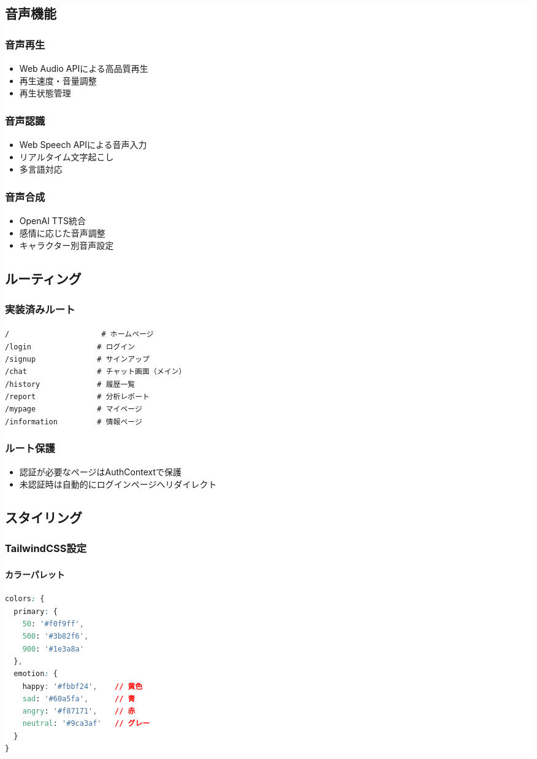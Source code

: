 ## 音声機能

### 音声再生
- Web Audio APIによる高品質再生
- 再生速度・音量調整
- 再生状態管理

### 音声認識
- Web Speech APIによる音声入力
- リアルタイム文字起こし
- 多言語対応

### 音声合成
- OpenAI TTS統合
- 感情に応じた音声調整
- キャラクター別音声設定

## ルーティング

### 実装済みルート
```
/                     # ホームページ
/login               # ログイン
/signup              # サインアップ
/chat                # チャット画面（メイン）
/history             # 履歴一覧
/report              # 分析レポート
/mypage              # マイページ
/information         # 情報ページ
```

### ルート保護
- 認証が必要なページはAuthContextで保護
- 未認証時は自動的にログインページへリダイレクト

## スタイリング

### TailwindCSS設定

#### カラーパレット
```css
colors: {
  primary: {
    50: '#f0f9ff',
    500: '#3b82f6',
    900: '#1e3a8a'
  },
  emotion: {
    happy: '#fbbf24',    // 黄色
    sad: '#60a5fa',      // 青
    angry: '#f87171',    // 赤
    neutral: '#9ca3af'   // グレー
  }
}
```

